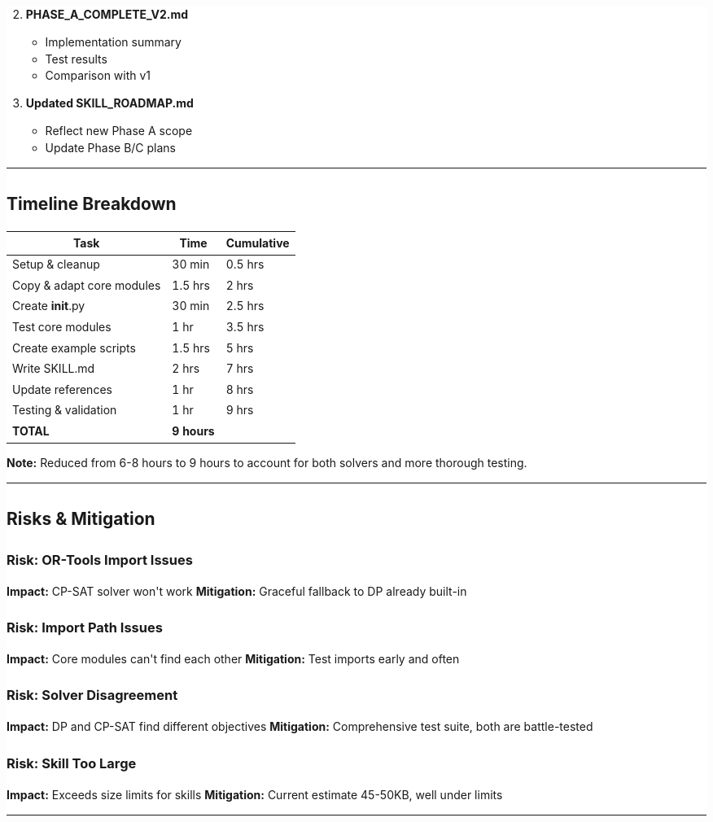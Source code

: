 2. **PHASE_A_COMPLETE_V2.md**
   - Implementation summary
   - Test results
   - Comparison with v1

3. **Updated SKILL_ROADMAP.md**
   - Reflect new Phase A scope
   - Update Phase B/C plans

---

## Timeline Breakdown

| Task | Time | Cumulative |
|------|------|------------|
| Setup & cleanup | 30 min | 0.5 hrs |
| Copy & adapt core modules | 1.5 hrs | 2 hrs |
| Create __init__.py | 30 min | 2.5 hrs |
| Test core modules | 1 hr | 3.5 hrs |
| Create example scripts | 1.5 hrs | 5 hrs |
| Write SKILL.md | 2 hrs | 7 hrs |
| Update references | 1 hr | 8 hrs |
| Testing & validation | 1 hr | 9 hrs |
| **TOTAL** | **9 hours** | |

**Note:** Reduced from 6-8 hours to 9 hours to account for both solvers and more thorough testing.

---

## Risks & Mitigation

### Risk: OR-Tools Import Issues
**Impact:** CP-SAT solver won't work
**Mitigation:** Graceful fallback to DP already built-in

### Risk: Import Path Issues
**Impact:** Core modules can't find each other
**Mitigation:** Test imports early and often

### Risk: Solver Disagreement
**Impact:** DP and CP-SAT find different objectives
**Mitigation:** Comprehensive test suite, both are battle-tested

### Risk: Skill Too Large
**Impact:** Exceeds size limits for skills
**Mitigation:** Current estimate 45-50KB, well under limits

---